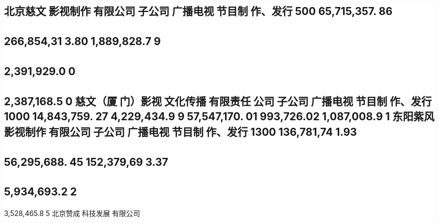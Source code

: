 北京慈文
影视制作
有限公司
子公司
广播电视
节目制
作、发行
500
65,715,357.
86
-
266,854,31
3.80
1,889,828.7
9
-
2,391,929.0
0
-
2,387,168.5
0
慈文（厦
门）影视
文化传播
有限责任
公司
子公司
广播电视
节目制
作、发行
1000
14,843,759.
27
4,229,434.9
9
57,547,170.
01
993,726.02
1,087,008.9
1
东阳紫风
影视制作
有限公司
子公司
广播电视
节目制
作、发行
1300
136,781,74
1.93
-
56,295,688.
45
152,379,69
3.37
-
5,934,693.2
2
-
3,528,465.8
5
北京赞成
科技发展
有限公司